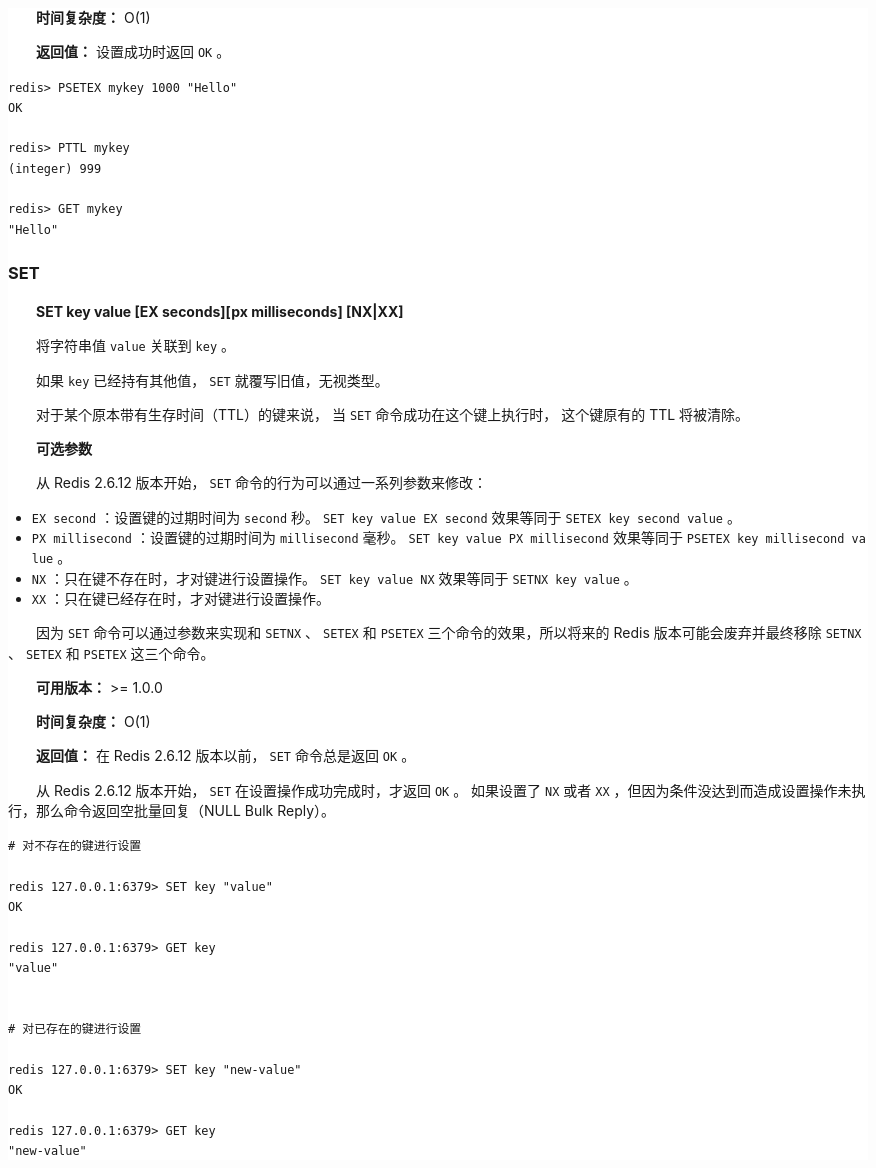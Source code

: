 　　**时间复杂度：**
O(1)

　　**返回值：**
设置成功时返回 `OK` 。

```
redis> PSETEX mykey 1000 "Hello"
OK

redis> PTTL mykey
(integer) 999

redis> GET mykey
"Hello"
```

### SET

　　**SET key value [EX seconds][px milliseconds] [NX|XX]**

　　将字符串值 `value` 关联到 `key` 。

　　如果 `key` 已经持有其他值， `SET` 就覆写旧值，无视类型。

　　对于某个原本带有生存时间（TTL）的键来说，
当 `SET` 命令成功在这个键上执行时，
这个键原有的 TTL 将被清除。

　　**可选参数**

　　从 Redis 2.6.12 版本开始， `SET` 命令的行为可以通过一系列参数来修改：

- `EX second` ：设置键的过期时间为 `second` 秒。 `SET key value EX second` 效果等同于 `SETEX key second value` 。
- `PX millisecond` ：设置键的过期时间为 `millisecond` 毫秒。 `SET key value PX millisecond` 效果等同于 `PSETEX key millisecond value` 。
- `NX` ：只在键不存在时，才对键进行设置操作。 `SET key value NX` 效果等同于 `SETNX key value` 。
- `XX` ：只在键已经存在时，才对键进行设置操作。

　　因为 `SET` 命令可以通过参数来实现和 `SETNX` 、 `SETEX` 和 `PSETEX` 三个命令的效果，所以将来的 Redis 版本可能会废弃并最终移除 `SETNX` 、 `SETEX` 和 `PSETEX` 这三个命令。

　　**可用版本：** >= 1.0.0

　　**时间复杂度：**
O(1)

　　**返回值：**
在 Redis 2.6.12 版本以前， `SET` 命令总是返回 `OK` 。

　　从 Redis 2.6.12 版本开始， `SET` 在设置操作成功完成时，才返回 `OK` 。
如果设置了 `NX` 或者 `XX` ，但因为条件没达到而造成设置操作未执行，那么命令返回空批量回复（NULL Bulk Reply）。

```
# 对不存在的键进行设置

redis 127.0.0.1:6379> SET key "value"
OK

redis 127.0.0.1:6379> GET key
"value"


# 对已存在的键进行设置

redis 127.0.0.1:6379> SET key "new-value"
OK

redis 127.0.0.1:6379> GET key
"new-value"

```